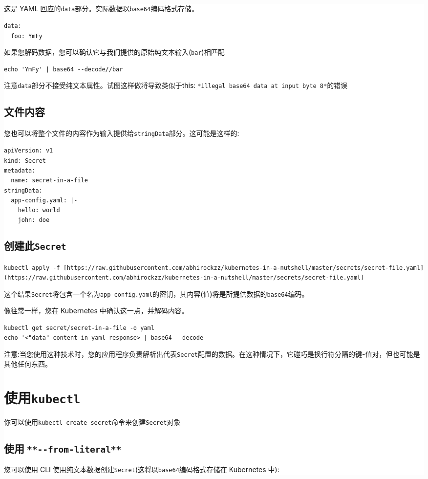 这是 YAML 回应的`data`部分。实际数据以`base64`编码格式存储。

```
data:
  foo: YmFy
```

如果您解码数据，您可以确认它与我们提供的原始纯文本输入(`bar`)相匹配

```
echo 'YmFy' | base64 --decode//bar
```

注意`data`部分不接受纯文本属性。试图这样做将导致类似于this: `*illegal base64 data at input byte 8*`的错误

## **文件内容**

您也可以将整个文件的内容作为输入提供给`stringData`部分。这可能是这样的:

```
apiVersion: v1
kind: Secret
metadata:
  name: secret-in-a-file
stringData:
  app-config.yaml: |-
    hello: world
    john: doe
```

## 创建此`Secret`

```
kubectl apply -f [https://raw.githubusercontent.com/abhirockzz/kubernetes-in-a-nutshell/master/secrets/secret-file.yaml](https://raw.githubusercontent.com/abhirockzz/kubernetes-in-a-nutshell/master/secrets/secret-file.yaml)
```

这个结果`Secret`将包含一个名为`app-config.yaml`的密钥，其内容(值)将是所提供数据的`base64`编码。

像往常一样，您在 Kubernetes 中确认这一点，并解码内容。

```
kubectl get secret/secret-in-a-file -o yaml
echo '<"data" content in yaml response> | base64 --decode
```

注意:当您使用这种技术时，您的应用程序负责解析出代表`Secret`配置的数据。在这种情况下，它碰巧是换行符分隔的键-值对，但也可能是其他任何东西。

# 使用`kubectl`

你可以使用`kubectl create secret`命令来创建`Secret`对象

## **使用** `**--from-literal**`

您可以使用 CLI 使用纯文本数据创建`Secret`(这将以`base64`编码格式存储在 Kubernetes 中):
